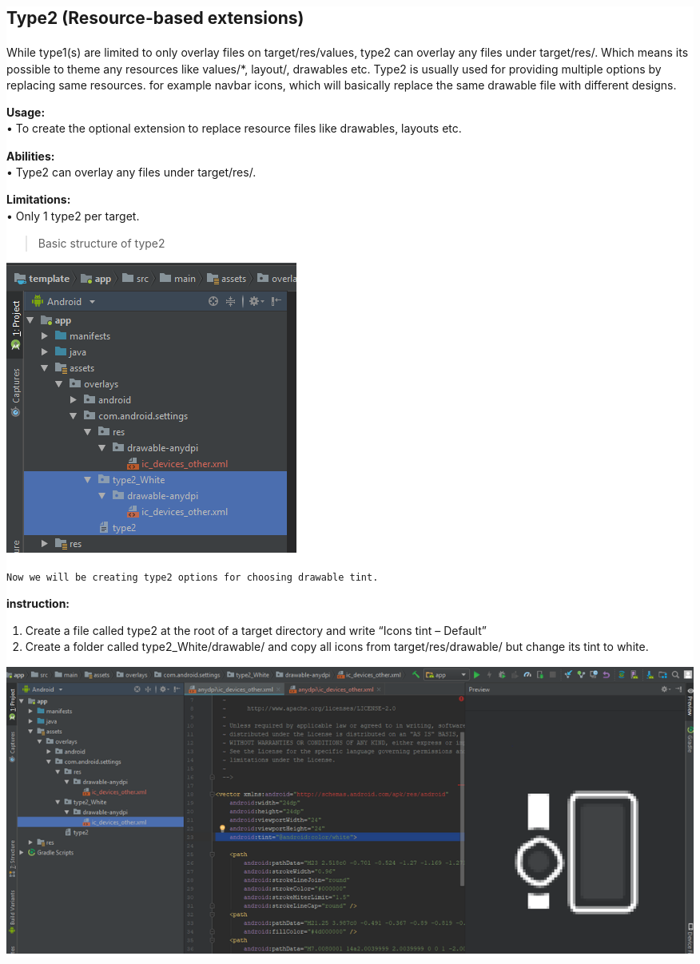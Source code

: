 ## Type2 (Resource-based extensions)
While type1(s) are limited to only overlay files on target/res/values, type2 can overlay any files under target/res/. Which means its possible to theme any resources like values/*, layout/, drawables etc.
Type2 is usually used for providing multiple options by replacing same resources. for example navbar icons, which will basically replace the same drawable
file with different designs.

**Usage:**  
• To create the optional extension to replace resource files like drawables, layouts etc.

**Abilities:**  
• Type2 can overlay any files under target/res/.

**Limitations:**  
• Only 1 type2 per target.

>Basic structure of type2  

![type2 structure](screenshots/type2_structure.png)

`Now we will be creating type2 options for choosing drawable tint.`

**instruction:**  
1. Create a file called type2 at the root of a target directory and write “Icons tint – Default”
2. Create a folder called type2_White/drawable/ and copy all icons from target/res/drawable/ but change its tint to white.

![type2 create](screenshots/type2_create.png)
